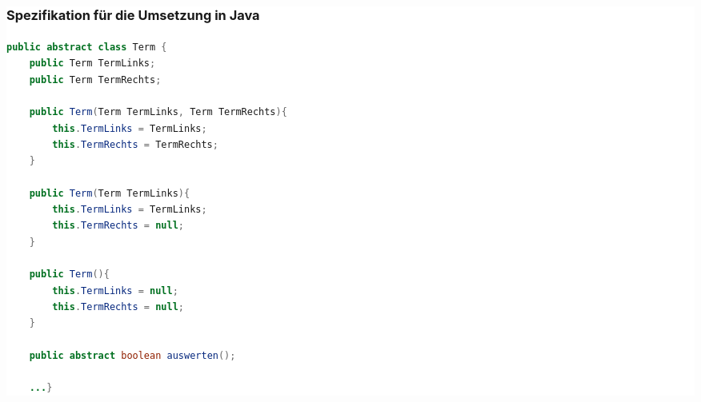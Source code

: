<div class="page"/>

### **Spezifikation für die Umsetzung in Java**

```java
public abstract class Term {
    public Term TermLinks;
    public Term TermRechts;

    public Term(Term TermLinks, Term TermRechts){
        this.TermLinks = TermLinks;
        this.TermRechts = TermRechts;
    }

    public Term(Term TermLinks){
        this.TermLinks = TermLinks;
        this.TermRechts = null;
    }

    public Term(){
        this.TermLinks = null;
        this.TermRechts = null;
    }

    public abstract boolean auswerten();
   
    ...}
```